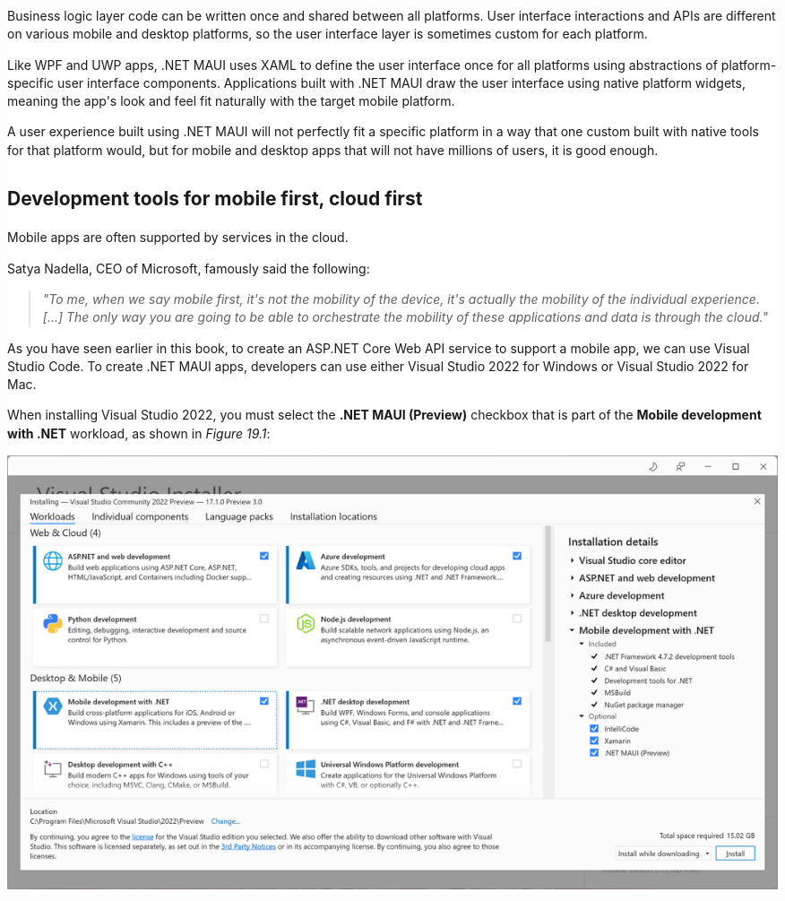 Business logic layer code can be written once and shared between all platforms. User interface interactions and APIs are different on various mobile and desktop platforms, so the user interface layer is sometimes custom for each platform.

Like WPF and UWP apps, .NET MAUI uses XAML to define the user interface once for all platforms using abstractions of platform-specific user interface components. Applications built with .NET MAUI draw the user interface using native platform widgets, meaning the app's look and feel fit naturally with the target mobile platform.

A user experience built using .NET MAUI will not perfectly fit a specific platform in a way that one custom built with native tools for that platform would, but for mobile and desktop apps that will not have millions of users, it is good enough.

## Development tools for mobile first, cloud first

Mobile apps are often supported by services in the cloud. 

Satya Nadella, CEO of Microsoft, famously said the following:

> *"To me, when we say mobile first, it's not the mobility of the device, it's actually the mobility of the individual experience. [...] The only way you are going to be able to orchestrate the mobility of these applications and data is through the cloud."*

As you have seen earlier in this book, to create an ASP.NET Core Web API service to support a mobile app, we can use Visual Studio Code. To create .NET MAUI apps, developers can use either Visual Studio 2022 for Windows or Visual Studio 2022 for Mac.

When installing Visual Studio 2022, you must select the **.NET MAUI (Preview)** checkbox that is part of the **Mobile development with .NET** workload, as shown in *Figure 19.1*:

![Figure 19.1: Selecting the .NET MAUI workload for Visual Studio 2022](images/B17442_20_01.png)
